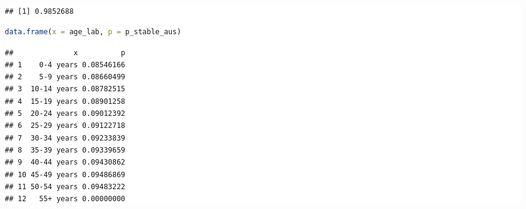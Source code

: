     ## [1] 0.9852688

``` r
data.frame(x = age_lab, p = p_stable_aus)
```

    ##              x          p
    ## 1    0-4 years 0.08546166
    ## 2    5-9 years 0.08660499
    ## 3  10-14 years 0.08782515
    ## 4  15-19 years 0.08901258
    ## 5  20-24 years 0.09012392
    ## 6  25-29 years 0.09122718
    ## 7  30-34 years 0.09233839
    ## 8  35-39 years 0.09339659
    ## 9  40-44 years 0.09430862
    ## 10 45-49 years 0.09486869
    ## 11 50-54 years 0.09483222
    ## 12   55+ years 0.00000000
